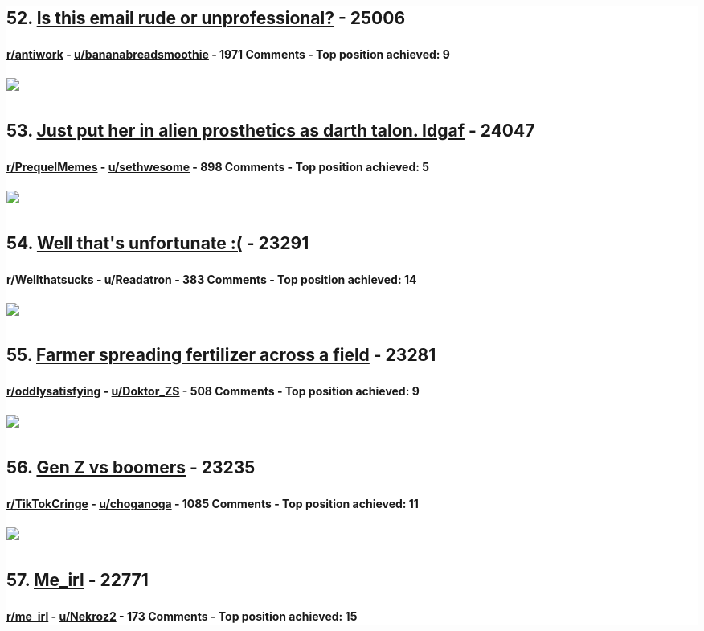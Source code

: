 ## 52. [Is this email rude or unprofessional?](http://reddit.com/r/antiwork/comments/13vzftf/is_this_email_rude_or_unprofessional/) - 25006
#### [r/antiwork](http://reddit.com/r/antiwork) - [u/bananabreadsmoothie](http://reddit.com/u/bananabreadsmoothie) - 1971 Comments - Top position achieved: 9

<a href="https://i.redd.it/azh2mrj3923b1.jpg"><img src="https://b.thumbs.redditmedia.com/J3AgTgy5vmQ1hbBV-AbemT5CeP4IDU0uqjjSwFdDTmE.jpg"></img></a>

## 53. [Just put her in alien prosthetics as darth talon. Idgaf](http://reddit.com/r/PrequelMemes/comments/13w1qic/just_put_her_in_alien_prosthetics_as_darth_talon/) - 24047
#### [r/PrequelMemes](http://reddit.com/r/PrequelMemes) - [u/sethwesome](http://reddit.com/u/sethwesome) - 898 Comments - Top position achieved: 5

<a href="https://i.redd.it/1erzxo1d713b1.png"><img src="https://b.thumbs.redditmedia.com/4dd0gEX6NndyzZa2LNCaGtdnGGc9ncLIoa8mK_leFCg.jpg"></img></a>

## 54. [Well that's unfortunate :(](http://reddit.com/r/Wellthatsucks/comments/13vw23n/well_thats_unfortunate/) - 23291
#### [r/Wellthatsucks](http://reddit.com/r/Wellthatsucks) - [u/Readatron](http://reddit.com/u/Readatron) - 383 Comments - Top position achieved: 14

<a href="https://i.redd.it/zgjk1gv3m13b1.jpg"><img src="https://b.thumbs.redditmedia.com/rmFrgUAgxOP4Ub-4B0P28ZTnl34N2is4cHJM3DUYa-g.jpg"></img></a>

## 55. [Farmer spreading fertilizer across a field](http://reddit.com/r/oddlysatisfying/comments/13vntf7/farmer_spreading_fertilizer_across_a_field/) - 23281
#### [r/oddlysatisfying](http://reddit.com/r/oddlysatisfying) - [u/Doktor_ZS](http://reddit.com/u/Doktor_ZS) - 508 Comments - Top position achieved: 9

<a href="https://v.redd.it/ai7pby5qxz2b1"><img src="https://external-preview.redd.it/MHNtYnZud3B4ejJiMW8rLBDhsrmWShG6M1r_kdb7_zFkKDLS54JH_5gyJg7A.png?width=140&amp;height=140&amp;crop=140:140,smart&amp;format=jpg&amp;v=enabled&amp;lthumb=true&amp;s=bd431efa242eb7ef30bc6f7b529b9ef11049353a"></img></a>

## 56. [Gen Z vs boomers](http://reddit.com/r/TikTokCringe/comments/13vzbu0/gen_z_vs_boomers/) - 23235
#### [r/TikTokCringe](http://reddit.com/r/TikTokCringe) - [u/choganoga](http://reddit.com/u/choganoga) - 1085 Comments - Top position achieved: 11

<a href="https://v.redd.it/ig9eq1vc823b1"><img src="https://external-preview.redd.it/em56cHk3bmM4MjNiMdA55yTMDdI84COOjpLh19x_eaU88xQiTXZe_i095Nhe.png?width=140&amp;height=140&amp;crop=140:140,smart&amp;format=jpg&amp;v=enabled&amp;lthumb=true&amp;s=bcd46090ff53f0bd8af3feb8cb490f1ad234ff10"></img></a>

## 57. [Me_irl](http://reddit.com/r/me_irl/comments/13vn573/me_irl/) - 22771
#### [r/me_irl](http://reddit.com/r/me_irl) - [u/Nekroz2](http://reddit.com/u/Nekroz2) - 173 Comments - Top position achieved: 15
